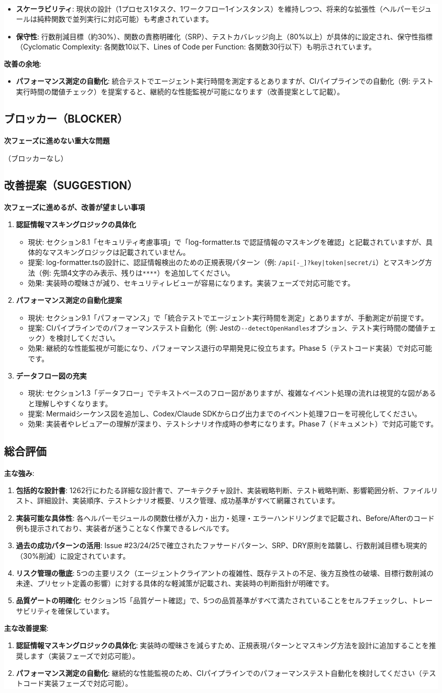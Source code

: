 - **スケーラビリティ**: 現状の設計（1プロセス1タスク、1ワークフロー1インスタンス）を維持しつつ、将来的な拡張性（ヘルパーモジュールは純粋関数で並列実行に対応可能）も考慮されています。

- **保守性**: 行数削減目標（約30%）、関数の責務明確化（SRP）、テストカバレッジ向上（80%以上）が具体的に設定され、保守性指標（Cyclomatic Complexity: 各関数10以下、Lines of Code per Function: 各関数30行以下）も明示されています。

**改善の余地**:
- **パフォーマンス測定の自動化**: 統合テストでエージェント実行時間を測定するとありますが、CIパイプラインでの自動化（例: テスト実行時間の閾値チェック）を提案すると、継続的な性能監視が可能になります（改善提案として記載）。

## ブロッカー（BLOCKER）

**次フェーズに進めない重大な問題**

（ブロッカーなし）

## 改善提案（SUGGESTION）

**次フェーズに進めるが、改善が望ましい事項**

1. **認証情報マスキングロジックの具体化**
   - 現状: セクション8.1「セキュリティ考慮事項」で「log-formatter.ts で認証情報のマスキングを確認」と記載されていますが、具体的なマスキングロジックは記載されていません。
   - 提案: log-formatter.tsの設計に、認証情報検出のための正規表現パターン（例: `/api[-_]?key|token|secret/i`）とマスキング方法（例: 先頭4文字のみ表示、残りは`****`）を追加してください。
   - 効果: 実装時の曖昧さが減り、セキュリティレビューが容易になります。実装フェーズで対応可能です。

2. **パフォーマンス測定の自動化提案**
   - 現状: セクション9.1「パフォーマンス」で「統合テストでエージェント実行時間を測定」とありますが、手動測定が前提です。
   - 提案: CIパイプラインでのパフォーマンステスト自動化（例: Jestの`--detectOpenHandles`オプション、テスト実行時間の閾値チェック）を検討してください。
   - 効果: 継続的な性能監視が可能になり、パフォーマンス退行の早期発見に役立ちます。Phase 5（テストコード実装）で対応可能です。

3. **データフロー図の充実**
   - 現状: セクション1.3「データフロー」でテキストベースのフロー図がありますが、複雑なイベント処理の流れは視覚的な図があると理解しやすくなります。
   - 提案: Mermaidシーケンス図を追加し、Codex/Claude SDKからログ出力までのイベント処理フローを可視化してください。
   - 効果: 実装者やレビュアーの理解が深まり、テストシナリオ作成時の参考になります。Phase 7（ドキュメント）で対応可能です。

## 総合評価

**主な強み**:
1. **包括的な設計書**: 1262行にわたる詳細な設計書で、アーキテクチャ設計、実装戦略判断、テスト戦略判断、影響範囲分析、ファイルリスト、詳細設計、実装順序、テストシナリオ概要、リスク管理、成功基準がすべて網羅されています。

2. **実装可能な具体性**: 各ヘルパーモジュールの関数仕様が入力・出力・処理・エラーハンドリングまで記載され、Before/Afterのコード例も提示されており、実装者が迷うことなく作業できるレベルです。

3. **過去の成功パターンの活用**: Issue #23/24/25で確立されたファサードパターン、SRP、DRY原則を踏襲し、行数削減目標も現実的（30%削減）に設定されています。

4. **リスク管理の徹底**: 5つの主要リスク（エージェントクライアントの複雑性、既存テストの不足、後方互換性の破壊、目標行数削減の未達、プリセット定義の影響）に対する具体的な軽減策が記載され、実装時の判断指針が明確です。

5. **品質ゲートの明確化**: セクション15「品質ゲート確認」で、5つの品質基準がすべて満たされていることをセルフチェックし、トレーサビリティを確保しています。

**主な改善提案**:
1. **認証情報マスキングロジックの具体化**: 実装時の曖昧さを減らすため、正規表現パターンとマスキング方法を設計に追加することを推奨します（実装フェーズで対応可能）。

2. **パフォーマンス測定の自動化**: 継続的な性能監視のため、CIパイプラインでのパフォーマンステスト自動化を検討してください（テストコード実装フェーズで対応可能）。
